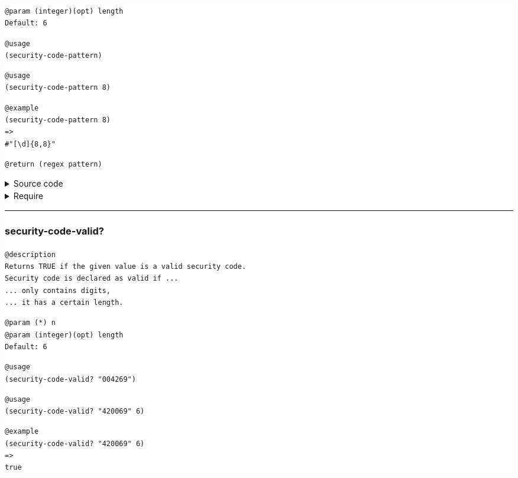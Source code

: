 ```
@param (integer)(opt) length
Default: 6
```

```
@usage
(security-code-pattern)
```

```
@usage
(security-code-pattern 8)
```

```
@example
(security-code-pattern 8)
=>
#"[\d]{8,8}"
```

```
@return (regex pattern)
```

<details><summary>Source code</summary></details>

<details><summary>Require</summary></details>

---

### security-code-valid?

```
@description
Returns TRUE if the given value is a valid security code.
Security code is declared as valid if ...
... only contains digits,
... it has a certain length.
```

```
@param (*) n
@param (integer)(opt) length
Default: 6
```

```
@usage
(security-code-valid? "004269")
```

```
@usage
(security-code-valid? "420069" 6)
```

```
@example
(security-code-valid? "420069" 6)
=>
true
```
